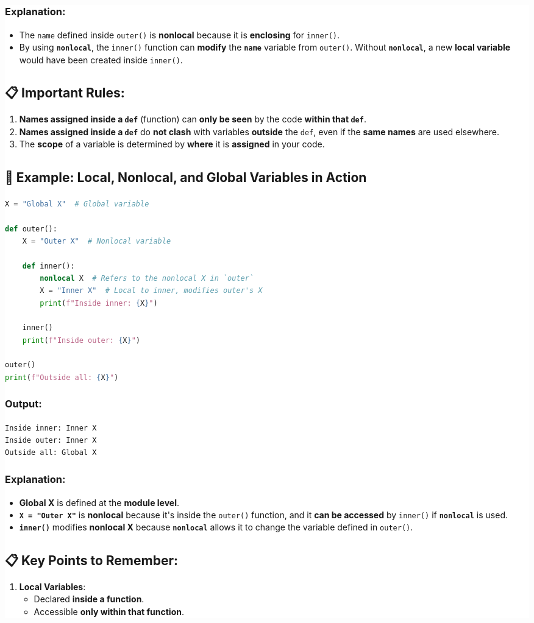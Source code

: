 ###  **Explanation**:
- The `name` defined inside `outer()` is **nonlocal** because it is **enclosing** for `inner()`.
- By using **`nonlocal`**, the `inner()` function can **modify** the **`name`** variable from `outer()`. Without **`nonlocal`**, a new **local variable** would have been created inside `inner()`.

## 📋 **Important Rules**:
1. **Names assigned inside a `def`** (function) can **only be seen** by the code **within that `def`**. 
2. **Names assigned inside a `def`** do **not clash** with variables **outside** the `def`, even if the **same names** are used elsewhere. 
3. The **scope** of a variable is determined by **where** it is **assigned** in your code.

## 📂 **Example: Local, Nonlocal, and Global Variables in Action**

```python
X = "Global X"  # Global variable

def outer():
    X = "Outer X"  # Nonlocal variable

    def inner():
        nonlocal X  # Refers to the nonlocal X in `outer`
        X = "Inner X"  # Local to inner, modifies outer's X
        print(f"Inside inner: {X}")

    inner()
    print(f"Inside outer: {X}")

outer()
print(f"Outside all: {X}")
```

###  **Output**:
```
Inside inner: Inner X
Inside outer: Inner X
Outside all: Global X
```

###  **Explanation**:
- **Global X** is defined at the **module level**.
- **`X = "Outer X"`** is **nonlocal** because it's inside the `outer()` function, and it **can be accessed** by `inner()` if **`nonlocal`** is used.
- **`inner()`** modifies **nonlocal X** because **`nonlocal`** allows it to change the variable defined in `outer()`.

## 📋 **Key Points to Remember**:

1. **Local Variables**:
   - Declared **inside a function**.
   - Accessible **only within that function**.

